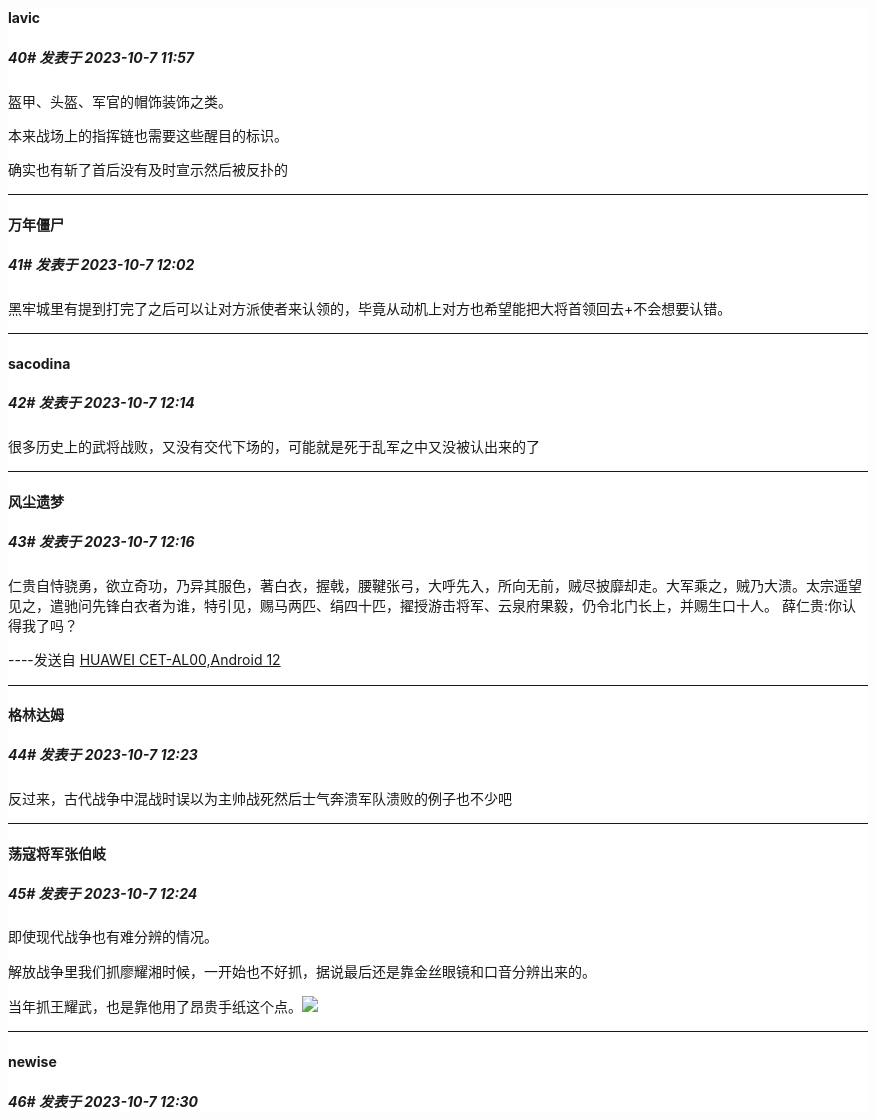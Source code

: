 ####  lavic  
##### 40#       发表于 2023-10-7 11:57

盔甲、头盔、军官的帽饰装饰之类。

本来战场上的指挥链也需要这些醒目的标识。

确实也有斩了首后没有及时宣示然后被反扑的

*****

####  万年僵尸  
##### 41#       发表于 2023-10-7 12:02

黑牢城里有提到打完了之后可以让对方派使者来认领的，毕竟从动机上对方也希望能把大将首领回去+不会想要认错。

*****

####  sacodina  
##### 42#       发表于 2023-10-7 12:14

很多历史上的武将战败，又没有交代下场的，可能就是死于乱军之中又没被认出来的了

*****

####  风尘遗梦  
##### 43#       发表于 2023-10-7 12:16

仁贵自恃骁勇，欲立奇功，乃异其服色，著白衣，握戟，腰鞬张弓，大呼先入，所向无前，贼尽披靡却走。大军乘之，贼乃大溃。太宗遥望见之，遣驰问先锋白衣者为谁，特引见，赐马两匹、绢四十匹，擢授游击将军、云泉府果毅，仍令北门长上，并赐生口十人。
薛仁贵:你认得我了吗？

----发送自 [HUAWEI CET-AL00,Android 12](http://stage1.5j4m.com/?1.37)

*****

####  格林达姆  
##### 44#       发表于 2023-10-7 12:23

反过来，古代战争中混战时误以为主帅战死然后士气奔溃军队溃败的例子也不少吧

*****

####  荡寇将军张伯岐  
##### 45#       发表于 2023-10-7 12:24

即使现代战争也有难分辨的情况。

解放战争里我们抓廖耀湘时候，一开始也不好抓，据说最后还是靠金丝眼镜和口音分辨出来的。

当年抓王耀武，也是靠他用了昂贵手纸这个点。<img src="https://static.saraba1st.com/image/smiley/face2017/068.png" referrerpolicy="no-referrer">

*****

####  newise  
##### 46#       发表于 2023-10-7 12:30
